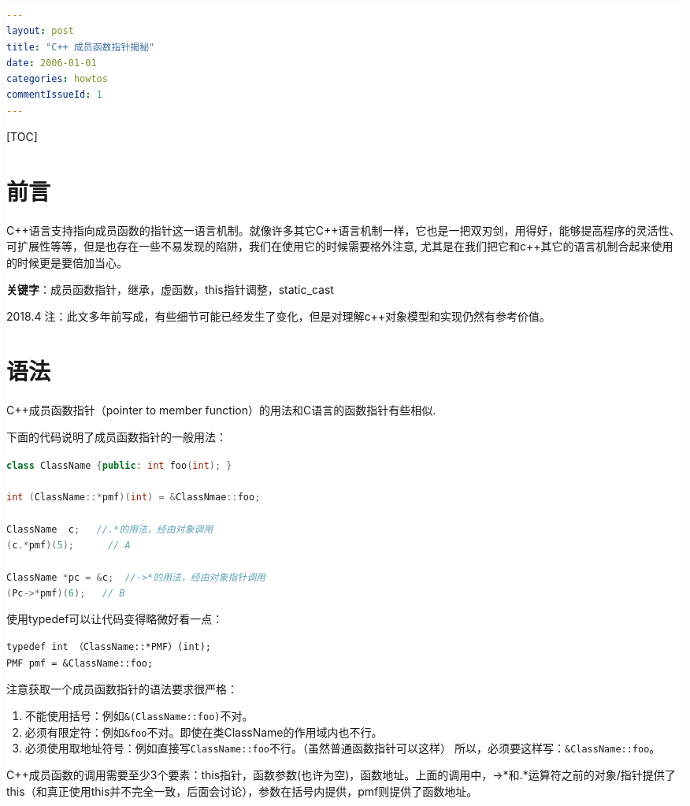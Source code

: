```yaml
---
layout: post
title: "C++ 成员函数指针揭秘"
date: 2006-01-01
categories: howtos
commentIssueId: 1
---
```




[TOC]

# 前言


C++语言支持指向成员函数的指针这一语言机制。就像许多其它C++语言机制一样，它也是一把双刃剑，用得好，能够提高程序的灵活性、可扩展性等等，但是也存在一些不易发现的陷阱，我们在使用它的时候需要格外注意, 尤其是在我们把它和c++其它的语言机制合起来使用的时候更是要倍加当心。

**关键字**：成员函数指针，继承，虚函数，this指针调整，static_cast

2018.4 注：此文多年前写成，有些细节可能已经发生了变化，但是对理解c++对象模型和实现仍然有参考价值。

# 语法

C++成员函数指针（pointer to member function）的用法和C语言的函数指针有些相似.

下面的代码说明了成员函数指针的一般用法：
```c++
class ClassName {public: int foo(int); }

int (ClassName::*pmf)(int) = &ClassNmae::foo;

ClassName  c;   //.*的用法，经由对象调用
(c.*pmf)(5);      // A

ClassName *pc = &c;  //->*的用法，经由对象指针调用
(Pc->*pmf)(6);   // B
```

使用typedef可以让代码变得略微好看一点：
```
typedef int （ClassName::*PMF）(int);
PMF pmf = &ClassName::foo;
```
注意获取一个成员函数指针的语法要求很严格： 
1. 不能使用括号：例如```&(ClassName::foo)```不对。
1. 必须有限定符：例如```&foo```不对。即使在类ClassName的作用域内也不行。
1. 必须使用取地址符号：例如直接写```ClassName::foo```不行。（虽然普通函数指针可以这样）
所以，必须要这样写：```&ClassName::foo```。

C++成员函数的调用需要至少3个要素：this指针，函数参数(也许为空)，函数地址。上面的调用中，->*和.*运算符之前的对象/指针提供了this（和真正使用this并不完全一致，后面会讨论），参数在括号内提供，pmf则提供了函数地址。
